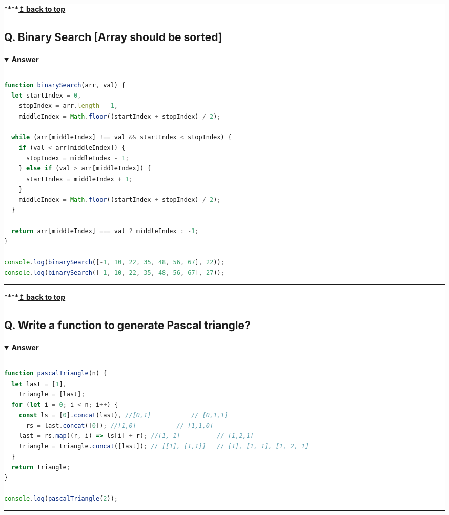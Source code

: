 
</details>

******[↥ back to top](https://github.com/learning-zone/JavaScript-Coding-Practice#javascript-coding-practice)**

## Q. Binary Search [Array should be sorted]

<details open=""><summary><b>Answer<b></b></b></summary>

---

```js
function binarySearch(arr, val) {
  let startIndex = 0,
    stopIndex = arr.length - 1,
    middleIndex = Math.floor((startIndex + stopIndex) / 2);

  while (arr[middleIndex] !== val && startIndex < stopIndex) {
    if (val < arr[middleIndex]) {
      stopIndex = middleIndex - 1;
    } else if (val > arr[middleIndex]) {
      startIndex = middleIndex + 1;
    }
    middleIndex = Math.floor((startIndex + stopIndex) / 2);
  }

  return arr[middleIndex] === val ? middleIndex : -1;
}

console.log(binarySearch([-1, 10, 22, 35, 48, 56, 67], 22));
console.log(binarySearch([-1, 10, 22, 35, 48, 56, 67], 27));
```

---

</details>

******[↥ back to top](https://github.com/learning-zone/JavaScript-Coding-Practice#javascript-coding-practice)**

## Q. Write a function to generate Pascal triangle?

<details open=""><summary><b>Answer<b></b></b></summary>

---

```js
function pascalTriangle(n) {
  let last = [1],
    triangle = [last];
  for (let i = 0; i < n; i++) {
    const ls = [0].concat(last), //[0,1]           // [0,1,1]
      rs = last.concat([0]); //[1,0]           // [1,1,0]
    last = rs.map((r, i) => ls[i] + r); //[1, 1]          // [1,2,1]
    triangle = triangle.concat([last]); // [[1], [1,1]]   // [1], [1, 1], [1, 2, 1]
  }
  return triangle;
}

console.log(pascalTriangle(2));
```

---